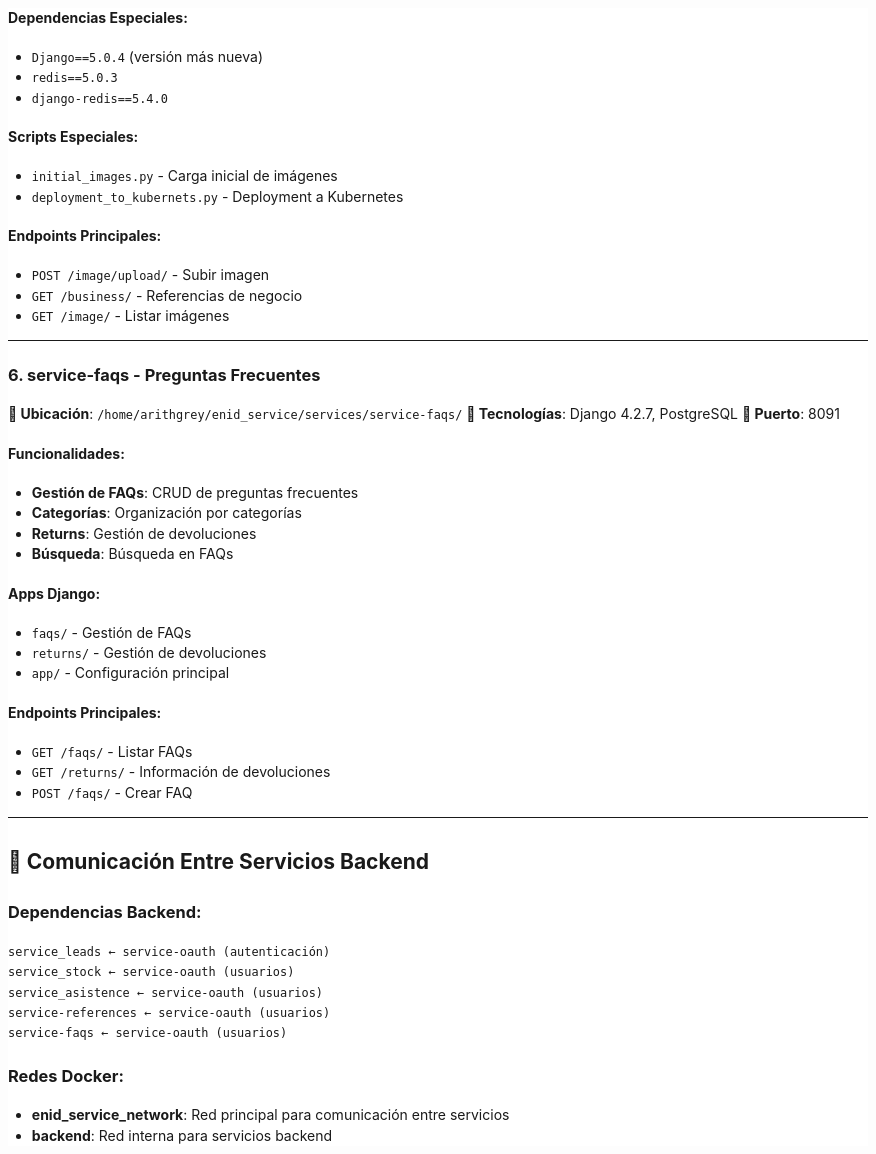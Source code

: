 #### Dependencias Especiales:
- `Django==5.0.4` (versión más nueva)
- `redis==5.0.3`
- `django-redis==5.4.0`

#### Scripts Especiales:
- `initial_images.py` - Carga inicial de imágenes
- `deployment_to_kubernets.py` - Deployment a Kubernetes

#### Endpoints Principales:
- `POST /image/upload/` - Subir imagen
- `GET /business/` - Referencias de negocio
- `GET /image/` - Listar imágenes

---

### 6. **service-faqs** - Preguntas Frecuentes
**📍 Ubicación**: `/home/arithgrey/enid_service/services/service-faqs/`
**🔧 Tecnologías**: Django 4.2.7, PostgreSQL
**🚀 Puerto**: 8091

#### Funcionalidades:
- **Gestión de FAQs**: CRUD de preguntas frecuentes
- **Categorías**: Organización por categorías
- **Returns**: Gestión de devoluciones
- **Búsqueda**: Búsqueda en FAQs

#### Apps Django:
- `faqs/` - Gestión de FAQs
- `returns/` - Gestión de devoluciones
- `app/` - Configuración principal

#### Endpoints Principales:
- `GET /faqs/` - Listar FAQs
- `GET /returns/` - Información de devoluciones
- `POST /faqs/` - Crear FAQ

---

## 🔗 Comunicación Entre Servicios Backend

### Dependencias Backend:
```
service_leads ← service-oauth (autenticación)
service_stock ← service-oauth (usuarios)
service_asistence ← service-oauth (usuarios)
service-references ← service-oauth (usuarios)
service-faqs ← service-oauth (usuarios)
```

### Redes Docker:
- **enid_service_network**: Red principal para comunicación entre servicios
- **backend**: Red interna para servicios backend
